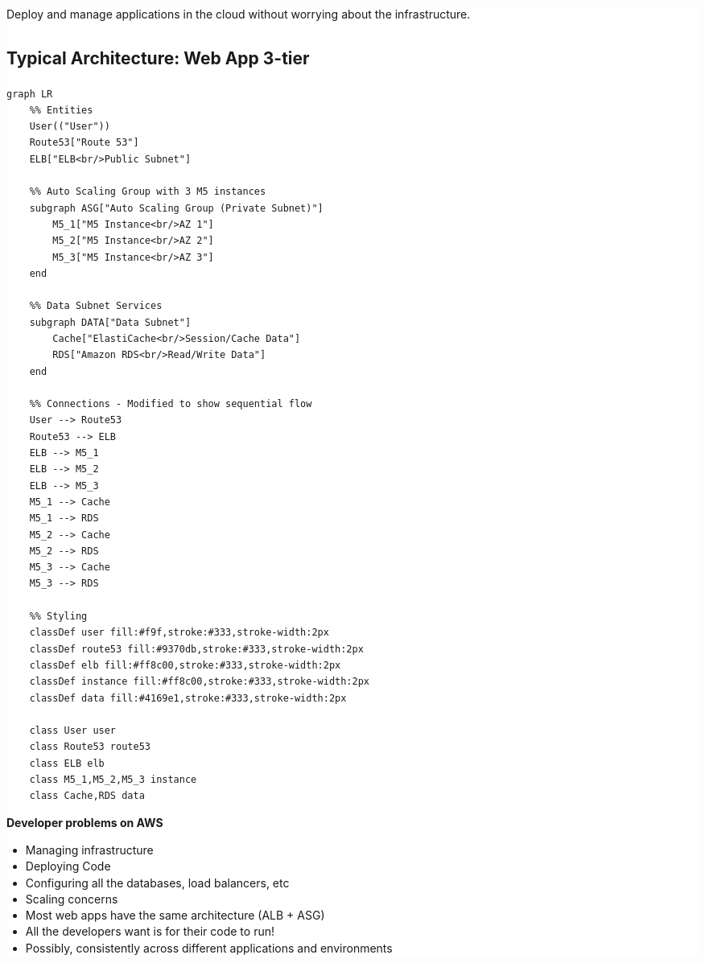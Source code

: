 Deploy and manage applications in the cloud without worrying about the infrastructure.

## Typical Architecture: Web App 3-tier
```mermaid
graph LR
    %% Entities
    User(("User"))
    Route53["Route 53"]
    ELB["ELB<br/>Public Subnet"]
    
    %% Auto Scaling Group with 3 M5 instances
    subgraph ASG["Auto Scaling Group (Private Subnet)"]
        M5_1["M5 Instance<br/>AZ 1"]
        M5_2["M5 Instance<br/>AZ 2"]
        M5_3["M5 Instance<br/>AZ 3"]
    end
    
    %% Data Subnet Services
    subgraph DATA["Data Subnet"]
        Cache["ElastiCache<br/>Session/Cache Data"]
        RDS["Amazon RDS<br/>Read/Write Data"]
    end
    
    %% Connections - Modified to show sequential flow
    User --> Route53
    Route53 --> ELB
    ELB --> M5_1
    ELB --> M5_2
    ELB --> M5_3
    M5_1 --> Cache
    M5_1 --> RDS
    M5_2 --> Cache
    M5_2 --> RDS
    M5_3 --> Cache
    M5_3 --> RDS

    %% Styling
    classDef user fill:#f9f,stroke:#333,stroke-width:2px
    classDef route53 fill:#9370db,stroke:#333,stroke-width:2px
    classDef elb fill:#ff8c00,stroke:#333,stroke-width:2px
    classDef instance fill:#ff8c00,stroke:#333,stroke-width:2px
    classDef data fill:#4169e1,stroke:#333,stroke-width:2px

    class User user
    class Route53 route53
    class ELB elb
    class M5_1,M5_2,M5_3 instance
    class Cache,RDS data
```
**Developer problems on AWS**
- Managing infrastructure
- Deploying Code
- Configuring all the databases, load balancers, etc
- Scaling concerns
- Most web apps have the same architecture (ALB + ASG)
- All the developers want is for their code to run!
- Possibly, consistently across different applications and environments
